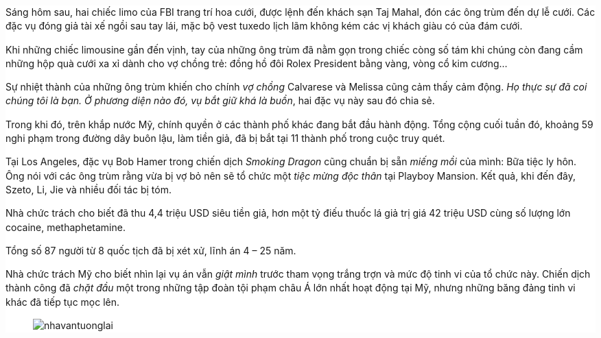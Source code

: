 Sáng hôm sau, hai chiếc limo của FBI trang trí hoa cưới, được lệnh đến khách sạn Taj Mahal, đón các ông trùm đến dự lễ cưới. Các đặc vụ đóng giả tài xế ngồi sau tay lái, mặc bộ vest tuxedo lịch lãm không kém các vị khách giàu có của đám cưới.

Khi những chiếc limousine gần đến vịnh, tay của những ông trùm đã nằm gọn trong chiếc còng số tám khi chúng còn đang cầm những hộp quà cưới xa xỉ dành cho vợ chồng trẻ: đồng hồ đôi Rolex President bằng vàng, vòng cổ kim cương…

Sự nhiệt thành của những ông trùm khiến cho chính _vợ chồng_ Calvarese và Melissa cũng cảm thấy cảm động. _Họ thực sự đã coi chúng tôi là bạn. Ở phương diện nào đó, vụ bắt giữ khá là buồn_, hai đặc vụ này sau đó chia sẻ.

Trong khi đó, trên khắp nước Mỹ, chính quyền ở các thành phố khác đang bắt đầu hành động. Tổng cộng cuối tuần đó, khoảng 59 nghi phạm trong đường dây buôn lậu, làm tiền giả, đã bị bắt tại 11 thành phố trong cuộc truy quét.

Tại Los Angeles, đặc vụ Bob Hamer trong chiến dịch _Smoking Dragon_ cũng chuẩn bị sẵn _miếng mồi_ của mình: Bữa tiệc ly hôn. Ông nói với các ông trùm rằng vừa bị vợ bỏ nên sẽ tổ chức một _tiệc mừng độc thân_ tại Playboy Mansion. Kết quả, khi đến đây, Szeto, Li, Jie và nhiều đối tác bị tóm.

Nhà chức trách cho biết đã thu 4,4 triệu USD siêu tiền giả, hơn một tỷ điếu thuốc lá giả trị giá 42 triệu USD cùng số lượng lớn cocaine, methaphetamine.

Tổng số 87 người từ 8 quốc tịch đã bị xét xử, lĩnh án 4 – 25 năm.

Nhà chức trách Mỹ cho biết nhìn lại vụ án vẫn _giật mình_ trước tham vọng trắng trợn và mức độ tinh vi của tổ chức này. Chiến dịch thành công đã _chặt đầu_ một trong những tập đoàn tội phạm châu Á lớn nhất hoạt động tại Mỹ, nhưng những băng đảng tinh vi khác đã tiếp tục mọc lên.

<figure><img src="https://data.nhavantuonglai.com/image/illustrations/cover-nhavantuonglai-com-0023.jpg" alt="nhavantuonglai" title="nhavantuonglai" height=100% width=100%><figcaption><p></p></figcaption></figure>
